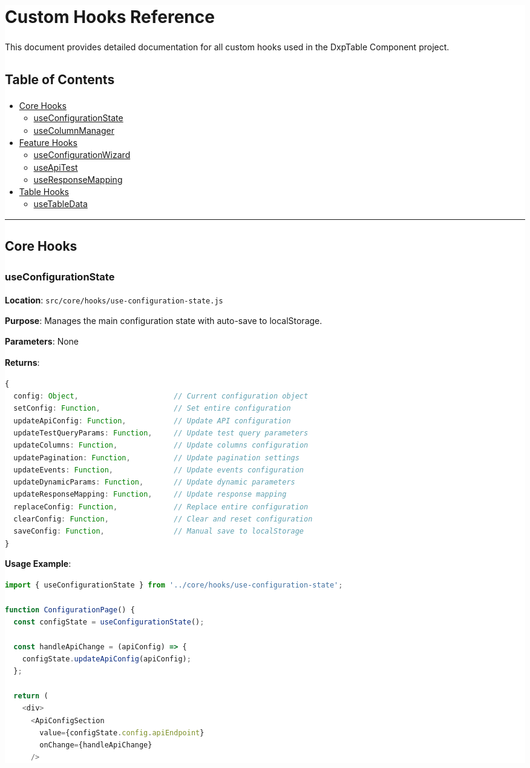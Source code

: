 # Custom Hooks Reference

This document provides detailed documentation for all custom hooks used in the DxpTable Component project.

## Table of Contents

- [Core Hooks](#core-hooks)
  - [useConfigurationState](#useconfigurationstate)
  - [useColumnManager](#usecolumnmanager)
- [Feature Hooks](#feature-hooks)
  - [useConfigurationWizard](#useconfigurationwizard)
  - [useApiTest](#useapitest)
  - [useResponseMapping](#useresponsemapping)
- [Table Hooks](#table-hooks)
  - [useTableData](#usetabledata)

---

## Core Hooks

### useConfigurationState

**Location**: `src/core/hooks/use-configuration-state.js`

**Purpose**: Manages the main configuration state with auto-save to localStorage.

**Parameters**: None

**Returns**:
```typescript
{
  config: Object,                      // Current configuration object
  setConfig: Function,                 // Set entire configuration
  updateApiConfig: Function,           // Update API configuration
  updateTestQueryParams: Function,     // Update test query parameters
  updateColumns: Function,             // Update columns configuration
  updatePagination: Function,          // Update pagination settings
  updateEvents: Function,              // Update events configuration
  updateDynamicParams: Function,       // Update dynamic parameters
  updateResponseMapping: Function,     // Update response mapping
  replaceConfig: Function,             // Replace entire configuration
  clearConfig: Function,               // Clear and reset configuration
  saveConfig: Function,                // Manual save to localStorage
}
```

**Usage Example**:
```javascript
import { useConfigurationState } from '../core/hooks/use-configuration-state';

function ConfigurationPage() {
  const configState = useConfigurationState();

  const handleApiChange = (apiConfig) => {
    configState.updateApiConfig(apiConfig);
  };

  return (
    <div>
      <ApiConfigSection
        value={configState.config.apiEndpoint}
        onChange={handleApiChange}
      />
```